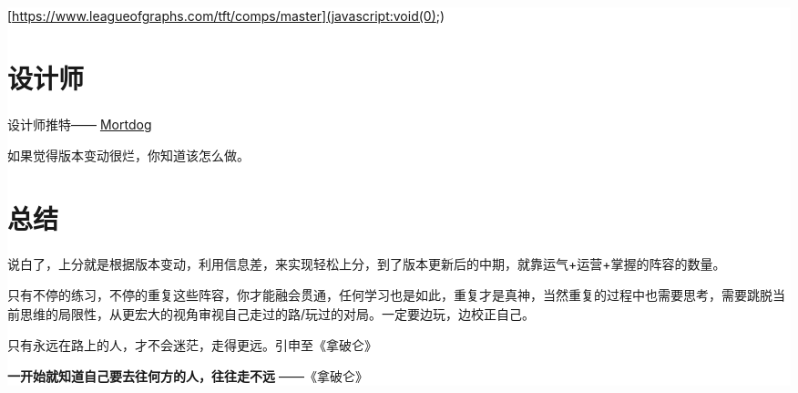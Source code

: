 [https://www.leagueofgraphs.com/tft/comps/master](javascript:void(0);)

# 设计师

设计师推特—— [Mortdog](https://twitter.com/Mortdog?ref_src=twsrc%5Egoogle%7Ctwcamp%5Eserp%7Ctwgr%5Eauthor)

如果觉得版本变动很烂，你知道该怎么做。

# 总结

说白了，上分就是根据版本变动，利用信息差，来实现轻松上分，到了版本更新后的中期，就靠运气+运营+掌握的阵容的数量。

只有不停的练习，不停的重复这些阵容，你才能融会贯通，任何学习也是如此，重复才是真神，当然重复的过程中也需要思考，需要跳脱当前思维的局限性，从更宏大的视角审视自己走过的路/玩过的对局。一定要边玩，边校正自己。

只有永远在路上的人，才不会迷茫，走得更远。引申至《拿破仑》

**一开始就知道自己要去往何方的人，往往走不远** ——《拿破仑》